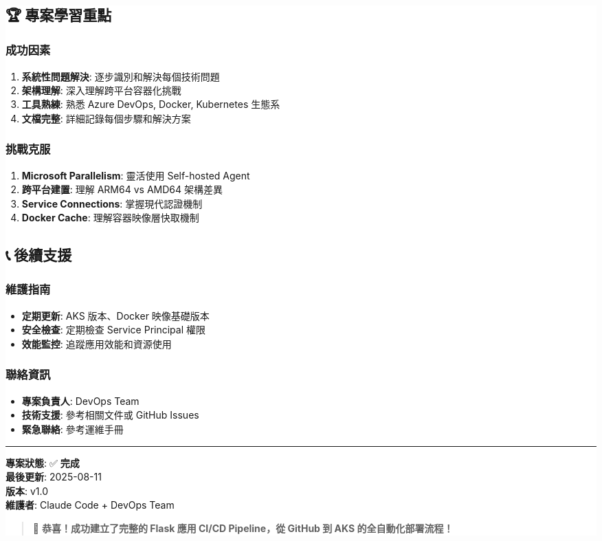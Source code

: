 ## 🏆 專案學習重點

### 成功因素
1. **系統性問題解決**: 逐步識別和解決每個技術問題
2. **架構理解**: 深入理解跨平台容器化挑戰
3. **工具熟練**: 熟悉 Azure DevOps, Docker, Kubernetes 生態系
4. **文檔完整**: 詳細記錄每個步驟和解決方案

### 挑戰克服
1. **Microsoft Parallelism**: 靈活使用 Self-hosted Agent
2. **跨平台建置**: 理解 ARM64 vs AMD64 架構差異
3. **Service Connections**: 掌握現代認證機制
4. **Docker Cache**: 理解容器映像層快取機制

## 📞 後續支援

### 維護指南
- **定期更新**: AKS 版本、Docker 映像基礎版本
- **安全檢查**: 定期檢查 Service Principal 權限
- **效能監控**: 追蹤應用效能和資源使用

### 聯絡資訊
- **專案負責人**: DevOps Team
- **技術支援**: 參考相關文件或 GitHub Issues
- **緊急聯絡**: 參考運維手冊

---

**專案狀態**: ✅ **完成**  
**最後更新**: 2025-08-11  
**版本**: v1.0  
**維護者**: Claude Code + DevOps Team

> 🎉 **恭喜！成功建立了完整的 Flask 應用 CI/CD Pipeline，從 GitHub 到 AKS 的全自動化部署流程！**